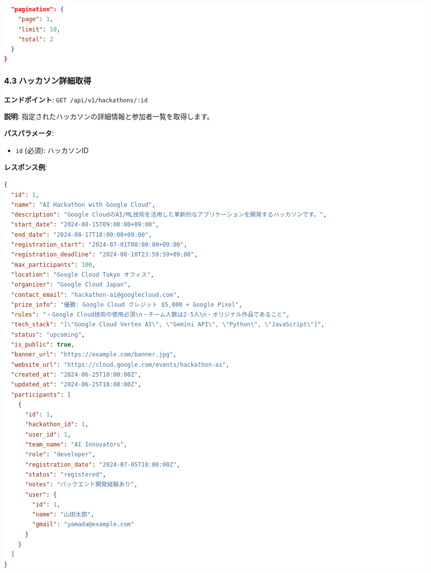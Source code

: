```json
  "pagination": {
    "page": 1,
    "limit": 10,
    "total": 2
  }
}
```

### 4.3 ハッカソン詳細取得

**エンドポイント**: `GET /api/v1/hackathons/:id`

**説明**: 指定されたハッカソンの詳細情報と参加者一覧を取得します。

**パスパラメータ**:
- `id` (必須): ハッカソンID

**レスポンス例**:
```json
{
  "id": 1,
  "name": "AI Hackathon with Google Cloud",
  "description": "Google CloudのAI/ML技術を活用した革新的なアプリケーションを開発するハッカソンです。",
  "start_date": "2024-08-15T09:00:00+09:00",
  "end_date": "2024-08-17T18:00:00+09:00",
  "registration_start": "2024-07-01T00:00:00+09:00",
  "registration_deadline": "2024-08-10T23:59:59+09:00",
  "max_participants": 100,
  "location": "Google Cloud Tokyo オフィス",
  "organizer": "Google Cloud Japan",
  "contact_email": "hackathon-ai@googlecloud.com",
  "prize_info": "優勝: Google Cloud クレジット $5,000 + Google Pixel",
  "rules": "・Google Cloud技術の使用必須\n・チーム人数は2-5人\n・オリジナル作品であること",
  "tech_stack": "[\"Google Cloud Vertex AI\", \"Gemini API\", \"Python\", \"JavaScript\"]",
  "status": "upcoming",
  "is_public": true,
  "banner_url": "https://example.com/banner.jpg",
  "website_url": "https://cloud.google.com/events/hackathon-ai",
  "created_at": "2024-06-25T10:00:00Z",
  "updated_at": "2024-06-25T10:00:00Z",
  "participants": [
    {
      "id": 1,
      "hackathon_id": 1,
      "user_id": 1,
      "team_name": "AI Innovators",
      "role": "developer",
      "registration_date": "2024-07-05T10:00:00Z",
      "status": "registered",
      "notes": "バックエンド開発経験あり",
      "user": {
        "id": 1,
        "name": "山田太郎",
        "gmail": "yamada@example.com"
      }
    }
  ]
}
```
